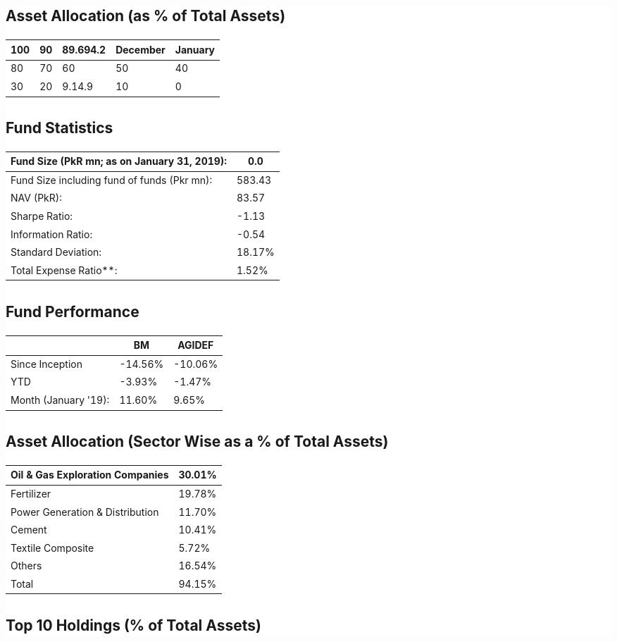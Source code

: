 ## Asset Allocation (as % of Total Assets)

| 100 | 90  | 89.694.2 | December | January |
| --- | --- | -------- | -------- | ------- |
| 80  | 70  | 60       | 50       | 40      |
| 30  | 20  | 9.14.9   | 10       | 0       |

## Fund Statistics

| Fund Size (PkR mn; as on January 31, 2019): | 0.0    |
| ------------------------------------------- | ------ |
| Fund Size including fund of funds (Pkr mn): | 583.43 |
| NAV (PkR):                                  | 83.57  |
| Sharpe Ratio:                               | -1.13  |
| Information Ratio:                          | -0.54  |
| Standard Deviation:                         | 18.17% |
| Total Expense Ratio\*\*:                    | 1.52%  |

## Fund Performance

|                      | BM      | AGIDEF  |
| -------------------- | ------- | ------- |
| Since Inception      | -14.56% | -10.06% |
| YTD                  | -3.93%  | -1.47%  |
| Month (January '19): | 11.60%  | 9.65%   |

## Asset Allocation (Sector Wise as a % of Total Assets)

| Oil & Gas Exploration Companies | 30.01% |
| ------------------------------- | ------ |
| Fertilizer                      | 19.78% |
| Power Generation & Distribution | 11.70% |
| Cement                          | 10.41% |
| Textile Composite               | 5.72%  |
| Others                          | 16.54% |
| Total                           | 94.15% |

## Top 10 Holdings (% of Total Assets)
